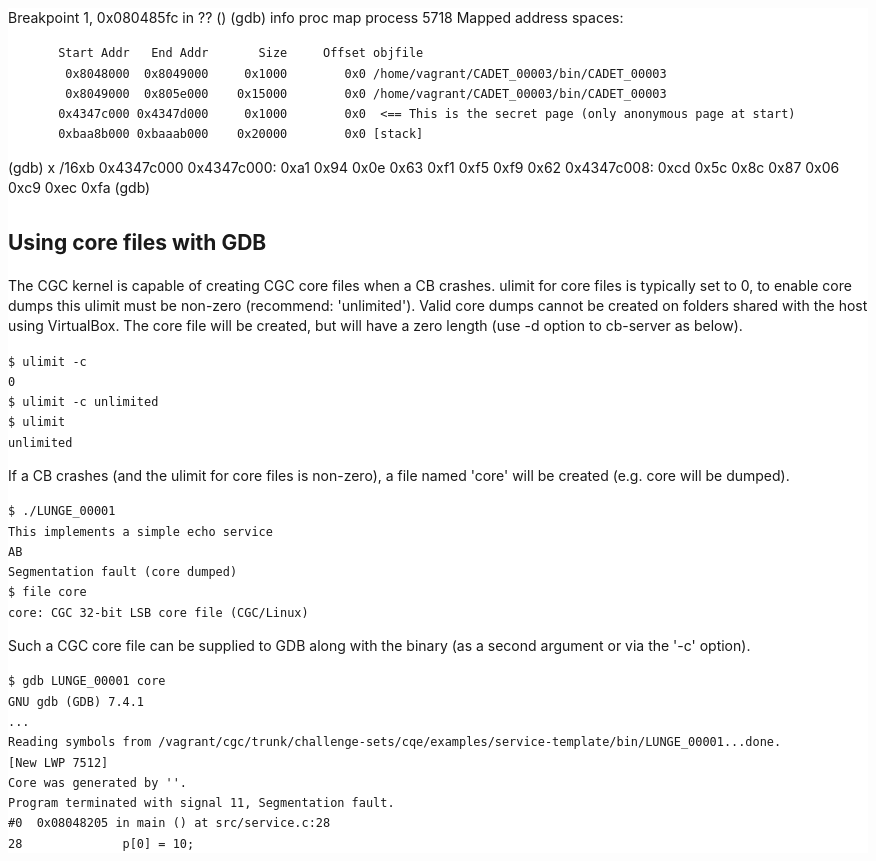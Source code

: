    Breakpoint 1, 0x080485fc in ?? ()
   (gdb) info proc map
   process 5718
   Mapped address spaces:
   
           Start Addr   End Addr       Size     Offset objfile
            0x8048000  0x8049000     0x1000        0x0 /home/vagrant/CADET_00003/bin/CADET_00003
            0x8049000  0x805e000    0x15000        0x0 /home/vagrant/CADET_00003/bin/CADET_00003
           0x4347c000 0x4347d000     0x1000        0x0  <== This is the secret page (only anonymous page at start)
           0xbaa8b000 0xbaaab000    0x20000        0x0 [stack]
   (gdb) x /16xb 0x4347c000
   0x4347c000:     0xa1    0x94    0x0e    0x63    0xf1    0xf5    0xf9    0x62
   0x4347c008:     0xcd    0x5c    0x8c    0x87    0x06    0xc9    0xec    0xfa
   (gdb) 

## Using core files with GDB

The CGC kernel is capable of creating CGC core files when a CB crashes.  ulimit for core files is typically set to 0, to enable core dumps this ulimit must be non-zero (recommend: 'unlimited').  Valid core dumps cannot be created on folders shared with the host using VirtualBox. The core file will be created, but will have a zero length (use -d option to cb-server as below).

    $ ulimit -c
    0
    $ ulimit -c unlimited
    $ ulimit
    unlimited

If a CB crashes (and the ulimit for core files is non-zero), a file named 'core' will be created (e.g. core will be dumped).  

    $ ./LUNGE_00001
    This implements a simple echo service
    AB
    Segmentation fault (core dumped)
    $ file core 
    core: CGC 32-bit LSB core file (CGC/Linux)

Such a CGC core file can be supplied to GDB along with the binary (as a second argument or via the '-c' option).  

    $ gdb LUNGE_00001 core 
    GNU gdb (GDB) 7.4.1
    ...
    Reading symbols from /vagrant/cgc/trunk/challenge-sets/cqe/examples/service-template/bin/LUNGE_00001...done.
    [New LWP 7512]
    Core was generated by ''.
    Program terminated with signal 11, Segmentation fault.
    #0  0x08048205 in main () at src/service.c:28
    28	            p[0] = 10;

